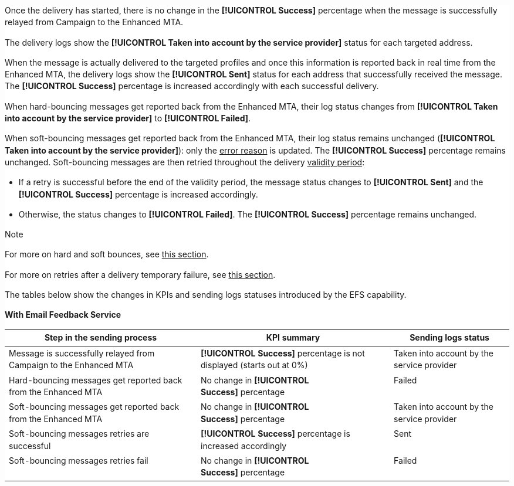 Once the delivery has started, there is no change in the **[!UICONTROL Success]** percentage when the message is successfully relayed from Campaign to the Enhanced MTA.



The delivery logs show the **[!UICONTROL Taken into account by the service provider]** status for each targeted address.



When the message is actually delivered to the targeted profiles and once this information is reported back in real time from the Enhanced MTA, the delivery logs show the **[!UICONTROL Sent]** status for each address that successfully received the message. The **[!UICONTROL Success]** percentage is increased accordingly with each successful delivery.

When hard-bouncing messages get reported back from the Enhanced MTA, their log status changes from **[!UICONTROL Taken into account by the service provider]** to **[!UICONTROL Failed]**.

When soft-bouncing messages get reported back from the Enhanced MTA, their log status remains unchanged (**[!UICONTROL Taken into account by the service provider]**): only the [error reason](understanding-delivery-failures.md#delivery-failure-types-and-reasons) is updated. The **[!UICONTROL Success]** percentage remains unchanged. Soft-bouncing messages are then retried throughout the delivery [validity period](steps-sending-the-delivery.md#defining-validity-period):

* If a retry is successful before the end of the validity period, the message status changes to **[!UICONTROL Sent]** and the **[!UICONTROL Success]** percentage is increased accordingly.

* Otherwise, the status changes to **[!UICONTROL Failed]**. The **[!UICONTROL Success]** percentage remains unchanged.
  
>[!NOTE]
>
>For more on hard and soft bounces, see [this section](understanding-delivery-failures.md#delivery-failure-types-and-reasons).
>
>For more on retries after a delivery temporary failure, see [this section](understanding-delivery-failures.md#retries-after-a-delivery-temporary-failure).


The tables below show the changes in KPIs and sending logs statuses introduced by the EFS capability.

**With Email Feedback Service**

| Step in the sending process  | KPI summary | Sending logs status |
|--- |--- |--- |
| Message is successfully relayed from Campaign to the Enhanced MTA | **[!UICONTROL Success]** percentage is not displayed (starts out at 0%) | Taken into account by the service provider |
| Hard-bouncing messages get reported back from the Enhanced MTA | No change in **[!UICONTROL Success]** percentage | Failed |
| Soft-bouncing messages get reported back from the Enhanced MTA | No change in **[!UICONTROL Success]** percentage | Taken into account by the service provider |
| Soft-bouncing messages retries are successful | **[!UICONTROL Success]** percentage is increased accordingly | Sent |
| Soft-bouncing messages retries fail |  No change in **[!UICONTROL Success]** percentage  | Failed |

